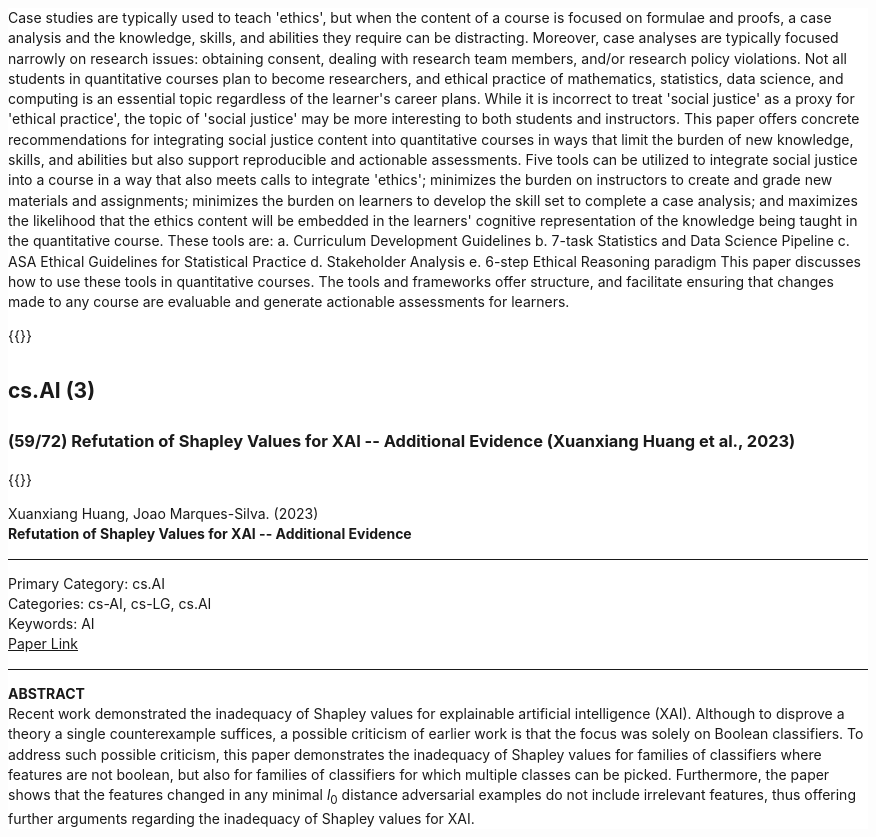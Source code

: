 Case studies are typically used to teach 'ethics', but when the content of a course is focused on formulae and proofs, a case analysis and the knowledge, skills, and abilities they require can be distracting. Moreover, case analyses are typically focused narrowly on research issues: obtaining consent, dealing with research team members, and/or research policy violations. Not all students in quantitative courses plan to become researchers, and ethical practice of mathematics, statistics, data science, and computing is an essential topic regardless of the learner's career plans. While it is incorrect to treat 'social justice' as a proxy for 'ethical practice', the topic of 'social justice' may be more interesting to both students and instructors. This paper offers concrete recommendations for integrating social justice content into quantitative courses in ways that limit the burden of new knowledge, skills, and abilities but also support reproducible and actionable assessments. Five tools can be utilized to integrate social justice into a course in a way that also meets calls to integrate 'ethics'; minimizes the burden on instructors to create and grade new materials and assignments; minimizes the burden on learners to develop the skill set to complete a case analysis; and maximizes the likelihood that the ethics content will be embedded in the learners' cognitive representation of the knowledge being taught in the quantitative course. These tools are: a. Curriculum Development Guidelines b. 7-task Statistics and Data Science Pipeline c. ASA Ethical Guidelines for Statistical Practice d. Stakeholder Analysis e. 6-step Ethical Reasoning paradigm This paper discusses how to use these tools in quantitative courses. The tools and frameworks offer structure, and facilitate ensuring that changes made to any course are evaluable and generate actionable assessments for learners.

{{</citation>}}


## cs.AI (3)



### (59/72) Refutation of Shapley Values for XAI -- Additional Evidence (Xuanxiang Huang et al., 2023)

{{<citation>}}

Xuanxiang Huang, Joao Marques-Silva. (2023)  
**Refutation of Shapley Values for XAI -- Additional Evidence**  

---
Primary Category: cs.AI  
Categories: cs-AI, cs-LG, cs.AI  
Keywords: AI  
[Paper Link](http://arxiv.org/abs/2310.00416v1)  

---


**ABSTRACT**  
Recent work demonstrated the inadequacy of Shapley values for explainable artificial intelligence (XAI). Although to disprove a theory a single counterexample suffices, a possible criticism of earlier work is that the focus was solely on Boolean classifiers. To address such possible criticism, this paper demonstrates the inadequacy of Shapley values for families of classifiers where features are not boolean, but also for families of classifiers for which multiple classes can be picked. Furthermore, the paper shows that the features changed in any minimal $l_0$ distance adversarial examples do not include irrelevant features, thus offering further arguments regarding the inadequacy of Shapley values for XAI.
